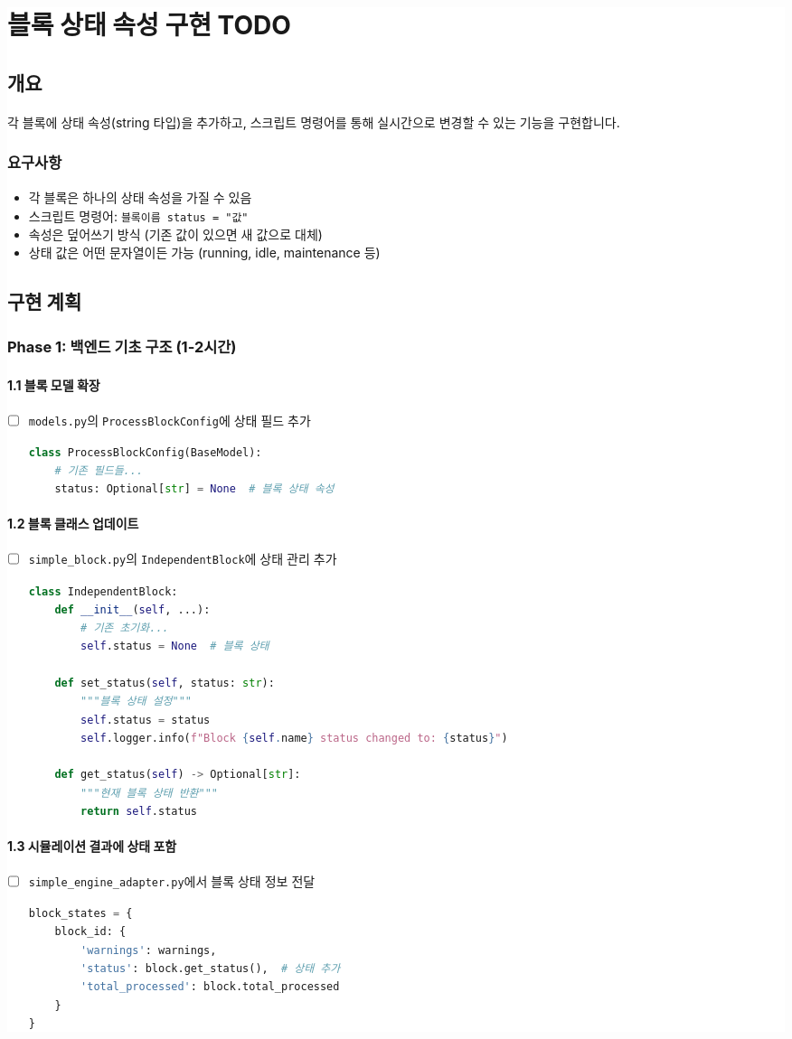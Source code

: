 # 블록 상태 속성 구현 TODO

## 개요
각 블록에 상태 속성(string 타입)을 추가하고, 스크립트 명령어를 통해 실시간으로 변경할 수 있는 기능을 구현합니다.

### 요구사항
- 각 블록은 하나의 상태 속성을 가질 수 있음
- 스크립트 명령어: `블록이름 status = "값"`
- 속성은 덮어쓰기 방식 (기존 값이 있으면 새 값으로 대체)
- 상태 값은 어떤 문자열이든 가능 (running, idle, maintenance 등)

## 구현 계획

### Phase 1: 백엔드 기초 구조 (1-2시간)

#### 1.1 블록 모델 확장
- [ ] `models.py`의 `ProcessBlockConfig`에 상태 필드 추가
  ```python
  class ProcessBlockConfig(BaseModel):
      # 기존 필드들...
      status: Optional[str] = None  # 블록 상태 속성
  ```

#### 1.2 블록 클래스 업데이트
- [ ] `simple_block.py`의 `IndependentBlock`에 상태 관리 추가
  ```python
  class IndependentBlock:
      def __init__(self, ...):
          # 기존 초기화...
          self.status = None  # 블록 상태
      
      def set_status(self, status: str):
          """블록 상태 설정"""
          self.status = status
          self.logger.info(f"Block {self.name} status changed to: {status}")
      
      def get_status(self) -> Optional[str]:
          """현재 블록 상태 반환"""
          return self.status
  ```

#### 1.3 시뮬레이션 결과에 상태 포함
- [ ] `simple_engine_adapter.py`에서 블록 상태 정보 전달
  ```python
  block_states = {
      block_id: {
          'warnings': warnings,
          'status': block.get_status(),  # 상태 추가
          'total_processed': block.total_processed
      }
  }
  ```
